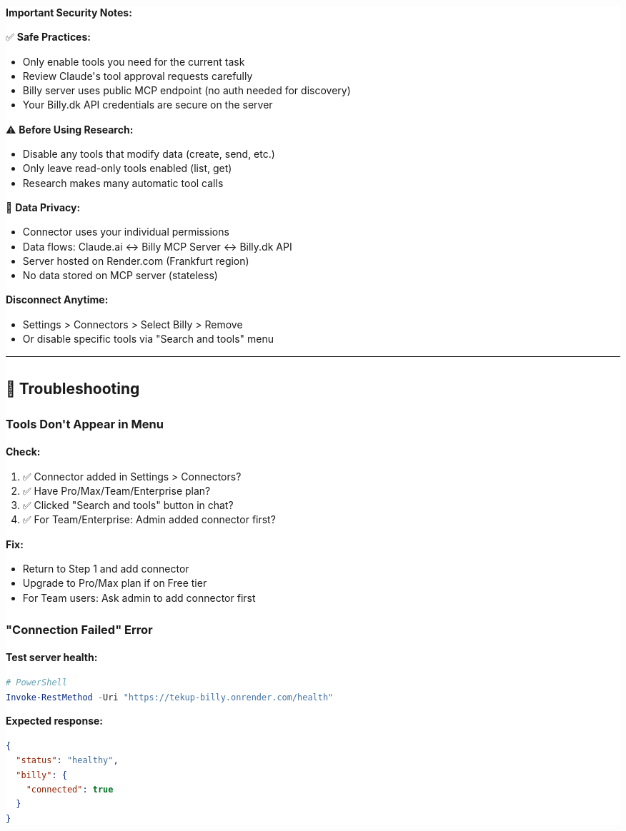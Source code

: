 **Important Security Notes:**

✅ **Safe Practices:**

- Only enable tools you need for the current task
- Review Claude's tool approval requests carefully
- Billy server uses public MCP endpoint (no auth needed for discovery)
- Your Billy.dk API credentials are secure on the server

⚠️ **Before Using Research:**

- Disable any tools that modify data (create, send, etc.)
- Only leave read-only tools enabled (list, get)
- Research makes many automatic tool calls

🔐 **Data Privacy:**

- Connector uses your individual permissions
- Data flows: Claude.ai ↔️ Billy MCP Server ↔️ Billy.dk API
- Server hosted on Render.com (Frankfurt region)
- No data stored on MCP server (stateless)

**Disconnect Anytime:**

- Settings > Connectors > Select Billy > Remove
- Or disable specific tools via "Search and tools" menu

---

## 🐛 Troubleshooting

### Tools Don't Appear in Menu

**Check:**

1. ✅ Connector added in Settings > Connectors?
2. ✅ Have Pro/Max/Team/Enterprise plan?
3. ✅ Clicked "Search and tools" button in chat?
4. ✅ For Team/Enterprise: Admin added connector first?

**Fix:**

- Return to Step 1 and add connector
- Upgrade to Pro/Max plan if on Free tier
- For Team users: Ask admin to add connector first

### "Connection Failed" Error

**Test server health:**

```powershell
# PowerShell
Invoke-RestMethod -Uri "https://tekup-billy.onrender.com/health"
```

**Expected response:**

```json
{
  "status": "healthy",
  "billy": {
    "connected": true
  }
}
```

